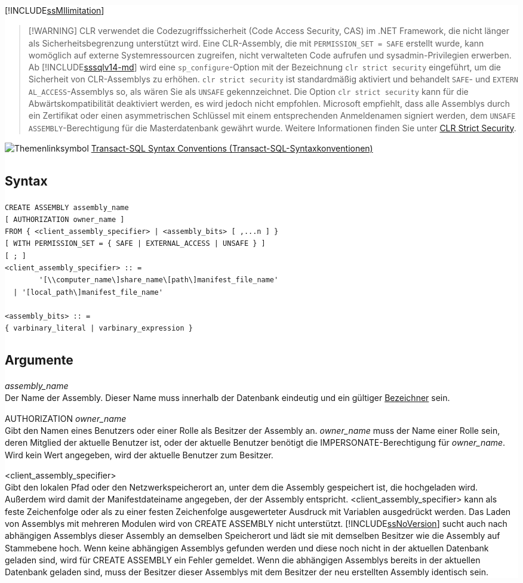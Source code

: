 [!INCLUDE[ssMIlimitation](../../includes/sql-db-mi-limitation.md)]

>  [!WARNING]
>  CLR verwendet die Codezugriffssicherheit (Code Access Security, CAS) im .NET Framework, die nicht länger als Sicherheitsbegrenzung unterstützt wird. Eine CLR-Assembly, die mit `PERMISSION_SET = SAFE` erstellt wurde, kann womöglich auf externe Systemressourcen zugreifen, nicht verwalteten Code aufrufen und sysadmin-Privilegien erwerben. Ab [!INCLUDE[sssqlv14-md](../../includes/sssqlv14-md.md)] wird eine `sp_configure`-Option mit der Bezeichnung `clr strict security` eingeführt, um die Sicherheit von CLR-Assemblys zu erhöhen. `clr strict security` ist standardmäßig aktiviert und behandelt `SAFE`- und `EXTERNAL_ACCESS`-Assemblys so, als wären Sie als `UNSAFE` gekennzeichnet. Die Option `clr strict security` kann für die Abwärtskompatibilität deaktiviert werden, es wird jedoch nicht empfohlen. Microsoft empfiehlt, dass alle Assemblys durch ein Zertifikat oder einen asymmetrischen Schlüssel mit einem entsprechenden Anmeldenamen signiert werden, dem `UNSAFE ASSEMBLY`-Berechtigung für die Masterdatenbank gewährt wurde. Weitere Informationen finden Sie unter [CLR Strict Security](../../database-engine/configure-windows/clr-strict-security.md).  
  
 ![Themenlinksymbol](../../database-engine/configure-windows/media/topic-link.gif "Topic link icon") [Transact-SQL Syntax Conventions (Transact-SQL-Syntaxkonventionen)](../../t-sql/language-elements/transact-sql-syntax-conventions-transact-sql.md)  
  
## <a name="syntax"></a>Syntax  
  
```  
CREATE ASSEMBLY assembly_name  
[ AUTHORIZATION owner_name ]  
FROM { <client_assembly_specifier> | <assembly_bits> [ ,...n ] }  
[ WITH PERMISSION_SET = { SAFE | EXTERNAL_ACCESS | UNSAFE } ]  
[ ; ]  
<client_assembly_specifier> :: =  
        '[\\computer_name\]share_name\[path\]manifest_file_name'  
  | '[local_path\]manifest_file_name'  
  
<assembly_bits> :: =  
{ varbinary_literal | varbinary_expression }  
```  
  
## <a name="arguments"></a>Argumente  
 *assembly_name*  
 Der Name der Assembly. Dieser Name muss innerhalb der Datenbank eindeutig und ein gültiger [Bezeichner](../../relational-databases/databases/database-identifiers.md) sein.  
  
 AUTHORIZATION *owner_name*  
 Gibt den Namen eines Benutzers oder einer Rolle als Besitzer der Assembly an. *owner_name* muss der Name einer Rolle sein, deren Mitglied der aktuelle Benutzer ist, oder der aktuelle Benutzer benötigt die IMPERSONATE-Berechtigung für *owner_name*. Wird kein Wert angegeben, wird der aktuelle Benutzer zum Besitzer.  
  
 \<client_assembly_specifier>  
Gibt den lokalen Pfad oder den Netzwerkspeicherort an, unter dem die Assembly gespeichert ist, die hochgeladen wird. Außerdem wird damit der Manifestdateiname angegeben, der der Assembly entspricht.  \<client_assembly_specifier> kann als feste Zeichenfolge oder als zu einer festen Zeichenfolge ausgewerteter Ausdruck mit Variablen ausgedrückt werden. Das Laden von Assemblys mit mehreren Modulen wird von CREATE ASSEMBLY nicht unterstützt. [!INCLUDE[ssNoVersion](../../includes/ssnoversion-md.md)] sucht auch nach abhängigen Assemblys dieser Assembly an demselben Speicherort und lädt sie mit demselben Besitzer wie die Assembly auf Stammebene hoch. Wenn keine abhängigen Assemblys gefunden werden und diese noch nicht in der aktuellen Datenbank geladen sind, wird für CREATE ASSEMBLY ein Fehler gemeldet. Wenn die abhängigen Assemblys bereits in der aktuellen Datenbank geladen sind, muss der Besitzer dieser Assemblys mit dem Besitzer der neu erstellten Assembly identisch sein.
  